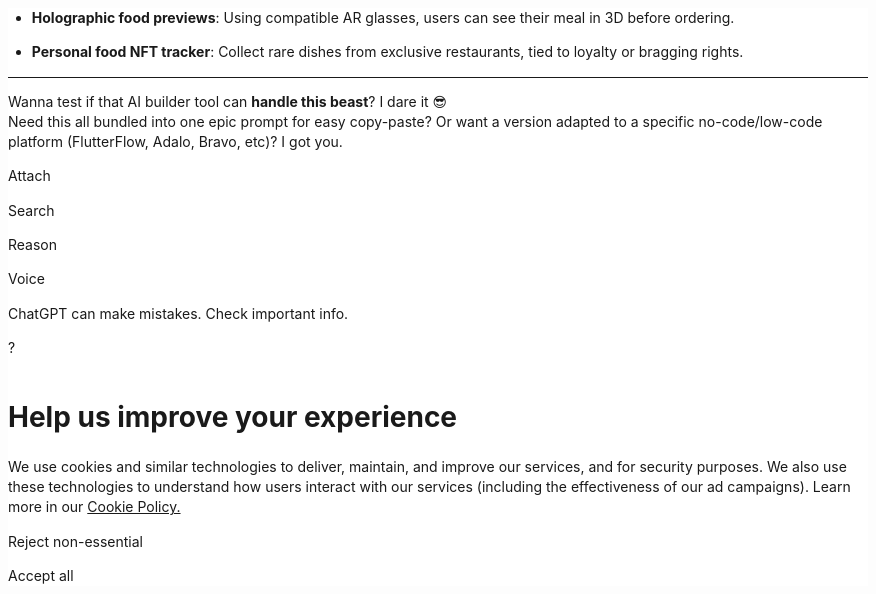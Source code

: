 - **Holographic food previews**: Using compatible AR glasses, users can see their meal in 3D before ordering.
    
- **Personal food NFT tracker**: Collect rare dishes from exclusive restaurants, tied to loyalty or bragging rights.
    

---

Wanna test if that AI builder tool can **handle this beast**? I dare it 😎  
Need this all bundled into one epic prompt for easy copy-paste? Or want a version adapted to a specific no-code/low-code platform (FlutterFlow, Adalo, Bravo, etc)? I got you.

Attach

Search

Reason

Voice

ChatGPT can make mistakes. Check important info.

?

# Help us improve your experience

We use cookies and similar technologies to deliver, maintain, and improve our services, and for security purposes. We also use these technologies to understand how users interact with our services (including the effectiveness of our ad campaigns). Learn more in our [Cookie Policy.](https://openai.com/policies/cookie-policy/)

Reject non-essential

Accept all